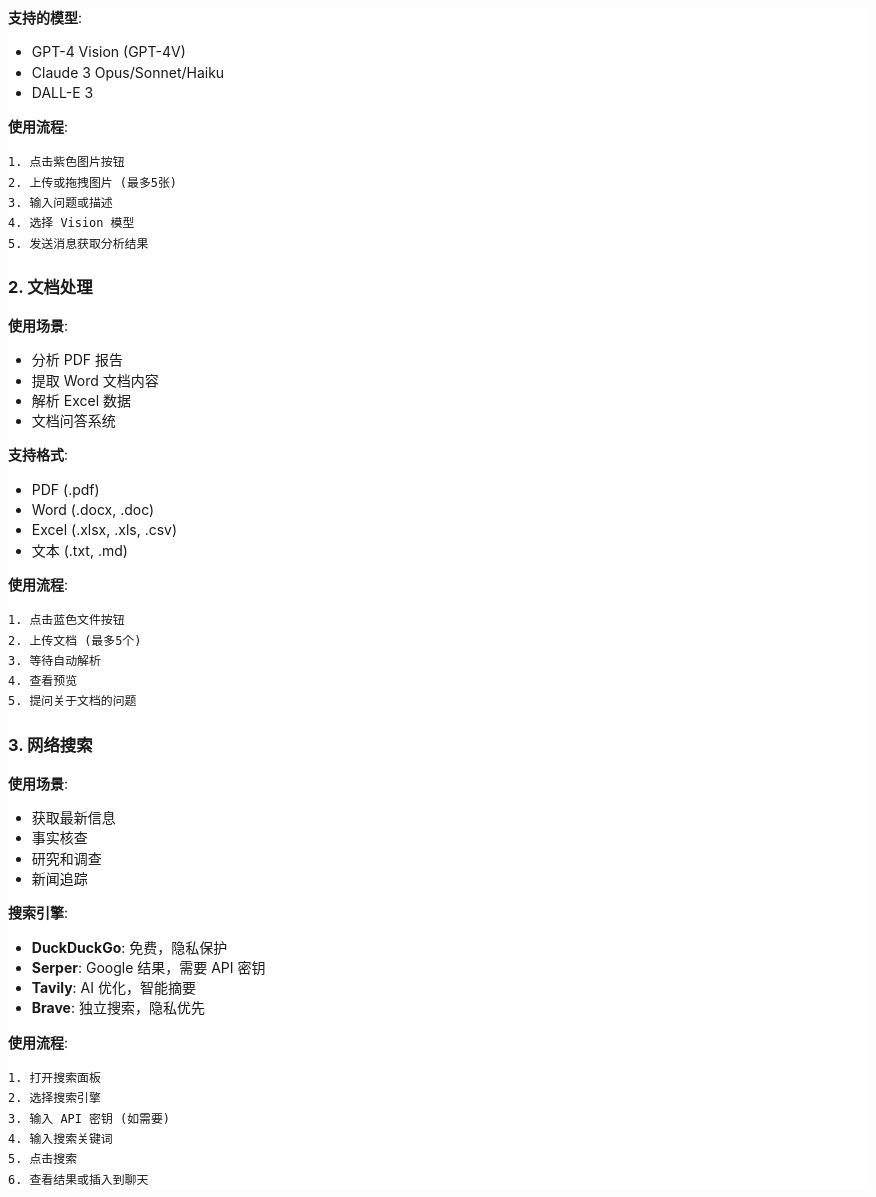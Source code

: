 **支持的模型**:
- GPT-4 Vision (GPT-4V)
- Claude 3 Opus/Sonnet/Haiku
- DALL-E 3

**使用流程**:
```
1. 点击紫色图片按钮
2. 上传或拖拽图片 (最多5张)
3. 输入问题或描述
4. 选择 Vision 模型
5. 发送消息获取分析结果
```

### 2. 文档处理

**使用场景**:
- 分析 PDF 报告
- 提取 Word 文档内容
- 解析 Excel 数据
- 文档问答系统

**支持格式**:
- PDF (.pdf)
- Word (.docx, .doc)
- Excel (.xlsx, .xls, .csv)
- 文本 (.txt, .md)

**使用流程**:
```
1. 点击蓝色文件按钮
2. 上传文档 (最多5个)
3. 等待自动解析
4. 查看预览
5. 提问关于文档的问题
```

### 3. 网络搜索

**使用场景**:
- 获取最新信息
- 事实核查
- 研究和调查
- 新闻追踪

**搜索引擎**:
- **DuckDuckGo**: 免费，隐私保护
- **Serper**: Google 结果，需要 API 密钥
- **Tavily**: AI 优化，智能摘要
- **Brave**: 独立搜索，隐私优先

**使用流程**:
```
1. 打开搜索面板
2. 选择搜索引擎
3. 输入 API 密钥 (如需要)
4. 输入搜索关键词
5. 点击搜索
6. 查看结果或插入到聊天
```
